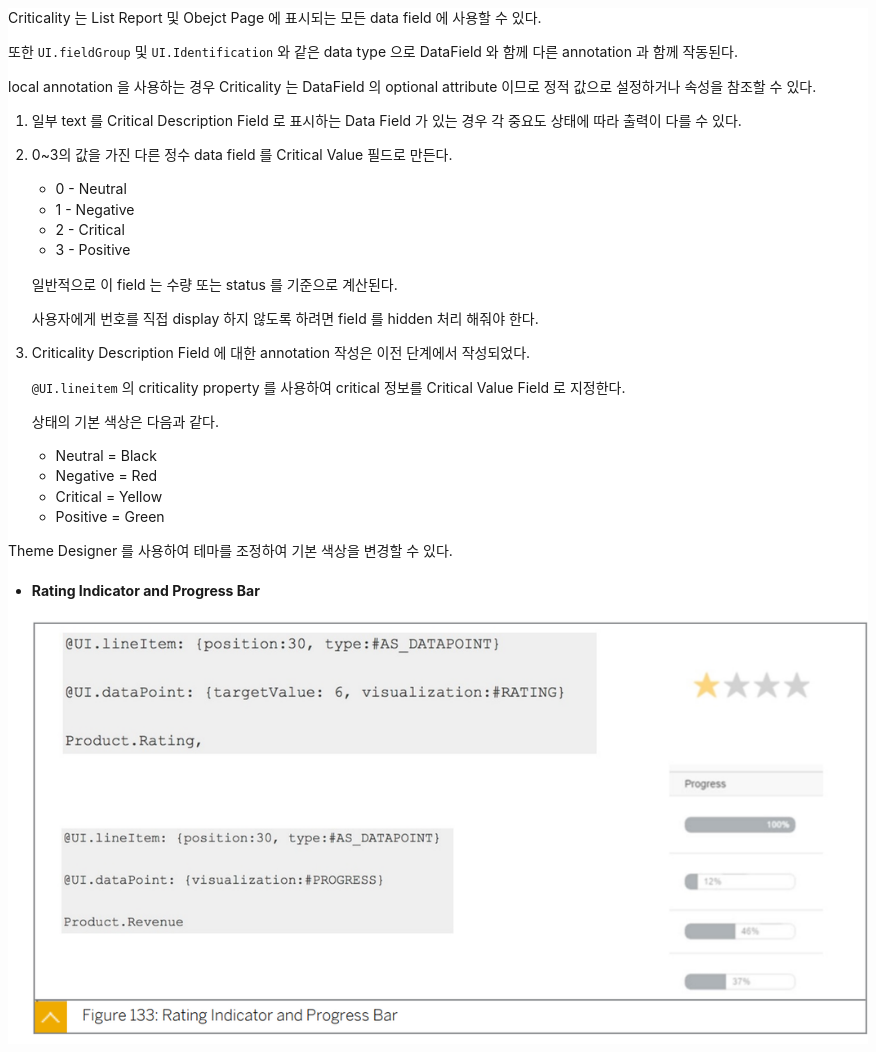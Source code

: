   Criticality 는 List Report 및 Obejct Page 에 표시되는 모든 data field 에 사용할 수 있다.

  또한 `UI.fieldGroup` 및 `UI.Identification` 와 같은 data type 으로 DataField 와 함께 다른 annotation 과 함께 작동된다.

  local annotation 을 사용하는 경우 Criticality 는 DataField 의 optional attribute 이므로 정적 값으로 설정하거나 속성을 참조할 수 있다.

  1. 일부 text 를 Critical Description Field 로 표시하는 Data Field 가 있는 경우 각 중요도 상태에 따라 출력이 다를 수 있다.

  2. 0~3의 값을 가진 다른 정수 data field 를 Critical Value 필드로 만든다.

     * 0 - Neutral
     * 1 - Negative
     * 2 - Critical
     * 3 - Positive

     일반적으로 이 field 는 수량 또는 status 를 기준으로 계산된다.

     사용자에게 번호를 직접 display 하지 않도록 하려면 field 를 hidden 처리 해줘야 한다.  

  3. Criticality Description Field 에 대한 annotation 작성은 이전 단계에서 작성되었다.

     `@UI.lineitem` 의 criticality property 를 사용하여 critical 정보를 Critical Value Field 로 지정한다.

     상태의 기본 색상은 다음과 같다.

     * Neutral = Black
     * Negative = Red
     * Critical = Yellow
     * Positive = Green

  Theme Designer 를 사용하여 테마를 조정하여 기본 색상을 변경할 수 있다.



* #### Rating Indicator and Progress Bar

  ![advancedtopic12](img/advancedtopic12.png)
